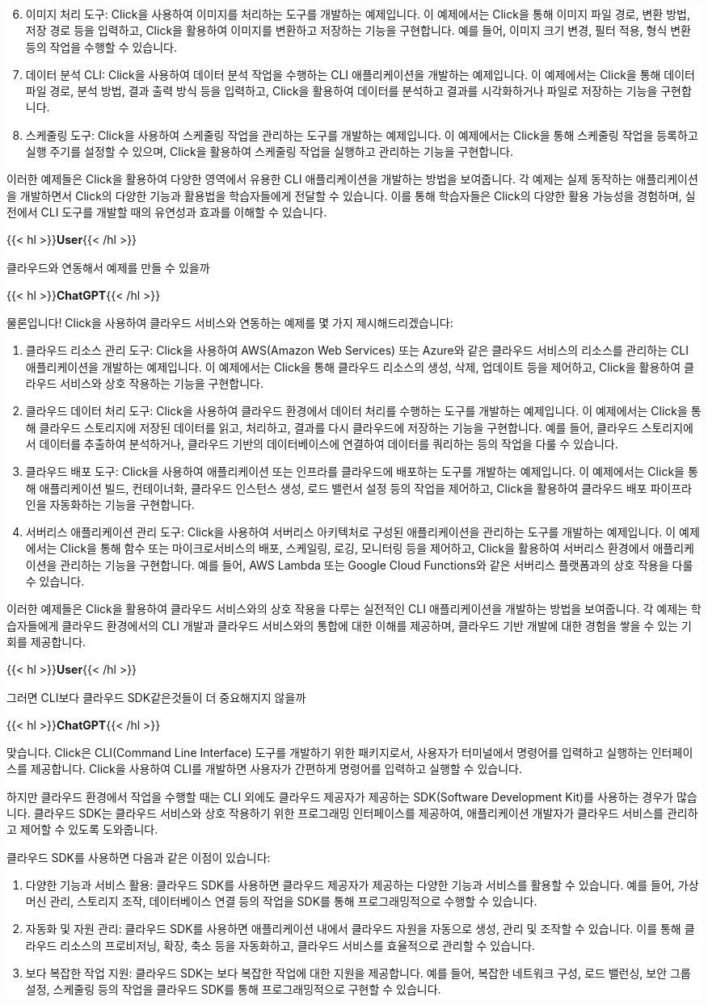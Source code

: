 6. 이미지 처리 도구: Click을 사용하여 이미지를 처리하는 도구를 개발하는 예제입니다. 이 예제에서는 Click을 통해 이미지 파일 경로, 변환 방법, 저장 경로 등을 입력하고, Click을 활용하여 이미지를 변환하고 저장하는 기능을 구현합니다. 예를 들어, 이미지 크기 변경, 필터 적용, 형식 변환 등의 작업을 수행할 수 있습니다.

7. 데이터 분석 CLI: Click을 사용하여 데이터 분석 작업을 수행하는 CLI 애플리케이션을 개발하는 예제입니다. 이 예제에서는 Click을 통해 데이터 파일 경로, 분석 방법, 결과 출력 방식 등을 입력하고, Click을 활용하여 데이터를 분석하고 결과를 시각화하거나 파일로 저장하는 기능을 구현합니다.

8. 스케줄링 도구: Click을 사용하여 스케줄링 작업을 관리하는 도구를 개발하는 예제입니다. 이 예제에서는 Click을 통해 스케줄링 작업을 등록하고 실행 주기를 설정할 수 있으며, Click을 활용하여 스케줄링 작업을 실행하고 관리하는 기능을 구현합니다.

이러한 예제들은 Click을 활용하여 다양한 영역에서 유용한 CLI 애플리케이션을 개발하는 방법을 보여줍니다. 각 예제는 실제 동작하는 애플리케이션을 개발하면서 Click의 다양한 기능과 활용법을 학습자들에게 전달할 수 있습니다. 이를 통해 학습자들은 Click의 다양한 활용 가능성을 경험하며, 실전에서 CLI 도구를 개발할 때의 유연성과 효과를 이해할 수 있습니다.

{{< hl >}}**User**{{< /hl >}}

클라우드와 연동해서 예제를 만들 수 있을까

{{< hl >}}**ChatGPT**{{< /hl >}}

물론입니다! Click을 사용하여 클라우드 서비스와 연동하는 예제를 몇 가지 제시해드리겠습니다:

1. 클라우드 리소스 관리 도구: Click을 사용하여 AWS(Amazon Web Services) 또는 Azure와 같은 클라우드 서비스의 리소스를 관리하는 CLI 애플리케이션을 개발하는 예제입니다. 이 예제에서는 Click을 통해 클라우드 리소스의 생성, 삭제, 업데이트 등을 제어하고, Click을 활용하여 클라우드 서비스와 상호 작용하는 기능을 구현합니다.

2. 클라우드 데이터 처리 도구: Click을 사용하여 클라우드 환경에서 데이터 처리를 수행하는 도구를 개발하는 예제입니다. 이 예제에서는 Click을 통해 클라우드 스토리지에 저장된 데이터를 읽고, 처리하고, 결과를 다시 클라우드에 저장하는 기능을 구현합니다. 예를 들어, 클라우드 스토리지에서 데이터를 추출하여 분석하거나, 클라우드 기반의 데이터베이스에 연결하여 데이터를 쿼리하는 등의 작업을 다룰 수 있습니다.

3. 클라우드 배포 도구: Click을 사용하여 애플리케이션 또는 인프라를 클라우드에 배포하는 도구를 개발하는 예제입니다. 이 예제에서는 Click을 통해 애플리케이션 빌드, 컨테이너화, 클라우드 인스턴스 생성, 로드 밸런서 설정 등의 작업을 제어하고, Click을 활용하여 클라우드 배포 파이프라인을 자동화하는 기능을 구현합니다.

4. 서버리스 애플리케이션 관리 도구: Click을 사용하여 서버리스 아키텍처로 구성된 애플리케이션을 관리하는 도구를 개발하는 예제입니다. 이 예제에서는 Click을 통해 함수 또는 마이크로서비스의 배포, 스케일링, 로깅, 모니터링 등을 제어하고, Click을 활용하여 서버리스 환경에서 애플리케이션을 관리하는 기능을 구현합니다. 예를 들어, AWS Lambda 또는 Google Cloud Functions와 같은 서버리스 플랫폼과의 상호 작용을 다룰 수 있습니다.

이러한 예제들은 Click을 활용하여 클라우드 서비스와의 상호 작용을 다루는 실전적인 CLI 애플리케이션을 개발하는 방법을 보여줍니다. 각 예제는 학습자들에게 클라우드 환경에서의 CLI 개발과 클라우드 서비스와의 통합에 대한 이해를 제공하며, 클라우드 기반 개발에 대한 경험을 쌓을 수 있는 기회를 제공합니다.

{{< hl >}}**User**{{< /hl >}}

그러면 CLI보다 클라우드 SDK같은것들이 더 중요해지지 않을까

{{< hl >}}**ChatGPT**{{< /hl >}}

맞습니다. Click은 CLI(Command Line Interface) 도구를 개발하기 위한 패키지로서, 사용자가 터미널에서 명령어를 입력하고 실행하는 인터페이스를 제공합니다. Click을 사용하여 CLI를 개발하면 사용자가 간편하게 명령어를 입력하고 실행할 수 있습니다.

하지만 클라우드 환경에서 작업을 수행할 때는 CLI 외에도 클라우드 제공자가 제공하는 SDK(Software Development Kit)를 사용하는 경우가 많습니다. 클라우드 SDK는 클라우드 서비스와 상호 작용하기 위한 프로그래밍 인터페이스를 제공하여, 애플리케이션 개발자가 클라우드 서비스를 관리하고 제어할 수 있도록 도와줍니다.

클라우드 SDK를 사용하면 다음과 같은 이점이 있습니다:

1. 다양한 기능과 서비스 활용: 클라우드 SDK를 사용하면 클라우드 제공자가 제공하는 다양한 기능과 서비스를 활용할 수 있습니다. 예를 들어, 가상 머신 관리, 스토리지 조작, 데이터베이스 연결 등의 작업을 SDK를 통해 프로그래밍적으로 수행할 수 있습니다.

2. 자동화 및 자원 관리: 클라우드 SDK를 사용하면 애플리케이션 내에서 클라우드 자원을 자동으로 생성, 관리 및 조작할 수 있습니다. 이를 통해 클라우드 리소스의 프로비저닝, 확장, 축소 등을 자동화하고, 클라우드 서비스를 효율적으로 관리할 수 있습니다.

3. 보다 복잡한 작업 지원: 클라우드 SDK는 보다 복잡한 작업에 대한 지원을 제공합니다. 예를 들어, 복잡한 네트워크 구성, 로드 밸런싱, 보안 그룹 설정, 스케줄링 등의 작업을 클라우드 SDK를 통해 프로그래밍적으로 구현할 수 있습니다.
